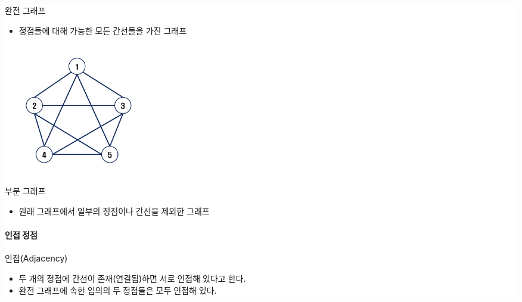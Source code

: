완전 그래프

- 정점들에 대해 가능한 모든 간선들을 가진 그래프 

<img src="./220928.assets/image-20220928093005757.png" alt="image-20220928093005757" style="zoom:33%;" />

부분 그래프 

- 원래 그래프에서 일부의 정점이나 간선을 제외한 그래프

#### 인접 정점

인접(Adjacency) 

- 두 개의 정점에 간선이 존재(연결됨)하면 서로 인접해 있다고 한다. 
- 완전 그래프에 속한 임의의 두 정점들은 모두 인접해 있다.
